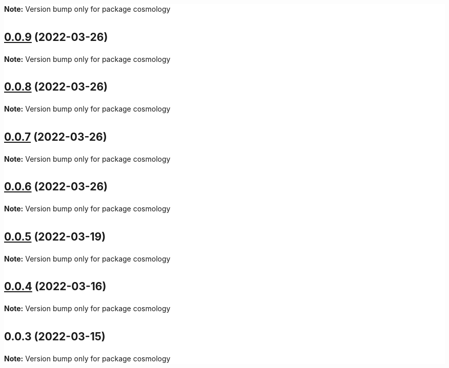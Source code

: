 **Note:** Version bump only for package cosmology





## [0.0.9](https://github.com/cosmology-tech/cosmology/compare/cosmology@0.0.8...cosmology@0.0.9) (2022-03-26)

**Note:** Version bump only for package cosmology





## [0.0.8](https://github.com/cosmology-tech/cosmology/compare/cosmology@0.0.7...cosmology@0.0.8) (2022-03-26)

**Note:** Version bump only for package cosmology





## [0.0.7](https://github.com/cosmology-tech/cosmology/compare/cosmology@0.0.6...cosmology@0.0.7) (2022-03-26)

**Note:** Version bump only for package cosmology





## [0.0.6](https://github.com/cosmology-tech/cosmology/compare/cosmology@0.0.5...cosmology@0.0.6) (2022-03-26)

**Note:** Version bump only for package cosmology





## [0.0.5](https://github.com/cosmology-tech/cosmology/compare/cosmology@0.0.4...cosmology@0.0.5) (2022-03-19)

**Note:** Version bump only for package cosmology





## [0.0.4](https://github.com/cosmology-tech/cosmology/compare/cosmology@0.0.3...cosmology@0.0.4) (2022-03-16)

**Note:** Version bump only for package cosmology





## 0.0.3 (2022-03-15)

**Note:** Version bump only for package cosmology
